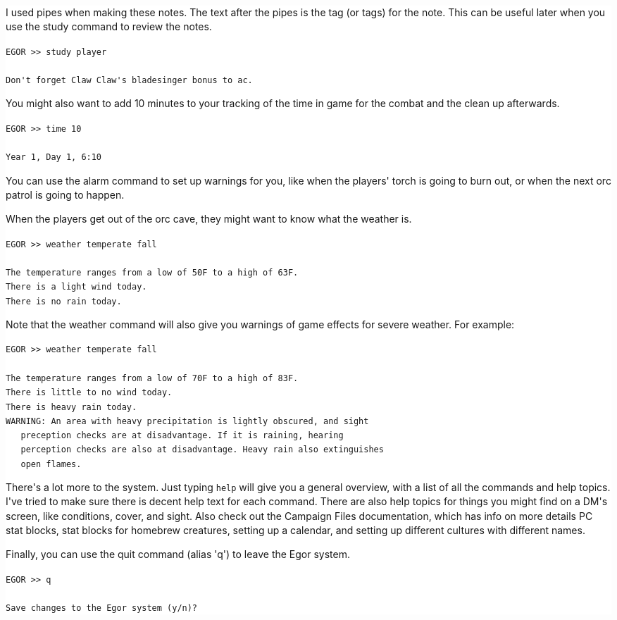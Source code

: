 I used pipes when making these notes. The text after the pipes is the tag (or tags) for the note. This can be useful later when you use the study command to review the notes.

```
EGOR >> study player

Don't forget Claw Claw's bladesinger bonus to ac.
```

You might also want to add 10 minutes to your tracking of the time in game for the combat and the clean up afterwards.

```
EGOR >> time 10

Year 1, Day 1, 6:10
```

You can use the alarm command to set up warnings for you, like when the players' torch is going to burn out, or when the next orc patrol is going to happen.

When the players get out of the orc cave, they might want to know what the weather is.

```
EGOR >> weather temperate fall

The temperature ranges from a low of 50F to a high of 63F.
There is a light wind today.
There is no rain today.
```

Note that the weather command will also give you warnings of game effects for severe weather. For example:

```
EGOR >> weather temperate fall

The temperature ranges from a low of 70F to a high of 83F.
There is little to no wind today.
There is heavy rain today.
WARNING: An area with heavy precipitation is lightly obscured, and sight
   preception checks are at disadvantage. If it is raining, hearing
   perception checks are also at disadvantage. Heavy rain also extinguishes
   open flames.
```

There's a lot more to the system. Just typing `help` will give you a general overview, with a list of all the commands and help topics. I've tried to make sure there is decent help text for each command. There are also help topics for things you might find on a DM's screen, like conditions, cover, and sight. Also check out the Campaign Files documentation, which has info on more details PC stat blocks, stat blocks for homebrew creatures, setting up a calendar, and setting up different cultures with different names.

Finally, you can use the quit command (alias 'q') to leave the Egor system.

```
EGOR >> q

Save changes to the Egor system (y/n)? 
```
